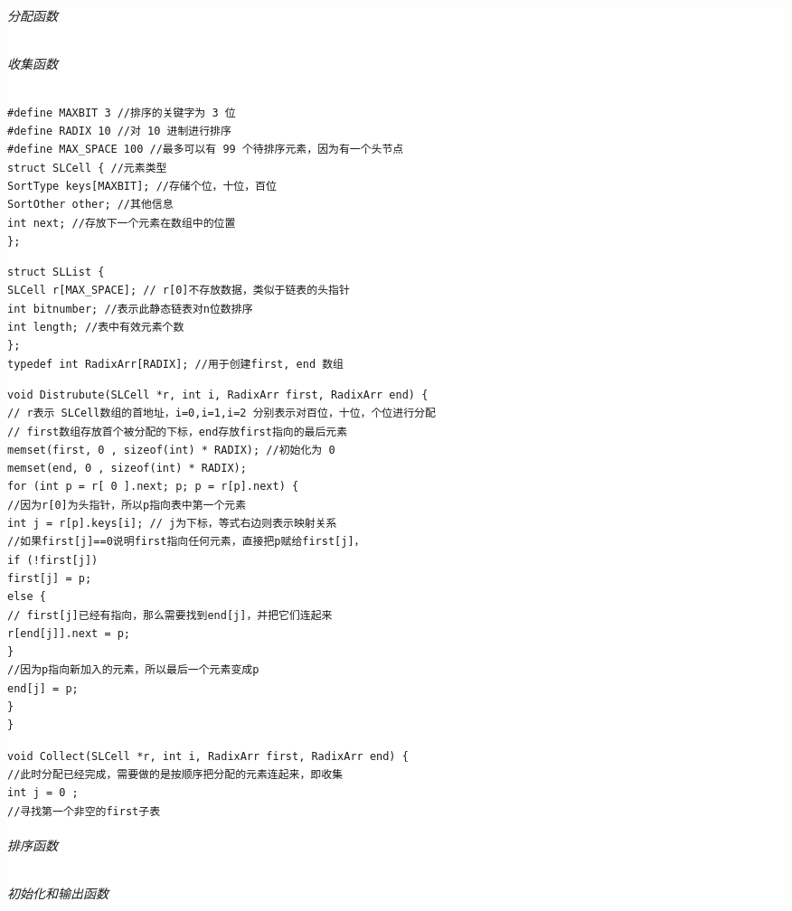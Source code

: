 ###### 分配函数

###### 收集函数

```
#define MAXBIT 3 //排序的关键字为 3 位
#define RADIX 10 //对 10 进制进行排序
#define MAX_SPACE 100 //最多可以有 99 个待排序元素，因为有一个头节点
struct SLCell { //元素类型
SortType keys[MAXBIT]; //存储个位，十位，百位
SortOther other; //其他信息
int next; //存放下一个元素在数组中的位置
};
```
```
struct SLList {
SLCell r[MAX_SPACE]; // r[0]不存放数据，类似于链表的头指针
int bitnumber; //表示此静态链表对n位数排序
int length; //表中有效元素个数
};
typedef int RadixArr[RADIX]; //用于创建first, end 数组
```
```
void Distrubute(SLCell *r, int i, RadixArr first, RadixArr end) {
// r表示 SLCell数组的首地址，i=0,i=1,i=2 分别表示对百位，十位，个位进行分配
// first数组存放首个被分配的下标，end存放first指向的最后元素
memset(first, 0 , sizeof(int) * RADIX); //初始化为 0
memset(end, 0 , sizeof(int) * RADIX);
for (int p = r[ 0 ].next; p; p = r[p].next) {
//因为r[0]为头指针，所以p指向表中第一个元素
int j = r[p].keys[i]; // j为下标，等式右边则表示映射关系
//如果first[j]==0说明first指向任何元素，直接把p赋给first[j]，
if (!first[j])
first[j] = p;
else {
// first[j]已经有指向，那么需要找到end[j]，并把它们连起来
r[end[j]].next = p;
}
//因为p指向新加入的元素，所以最后一个元素变成p
end[j] = p;
}
}
```
```
void Collect(SLCell *r, int i, RadixArr first, RadixArr end) {
//此时分配已经完成，需要做的是按顺序把分配的元素连起来，即收集
int j = 0 ;
//寻找第一个非空的first子表
```

###### 排序函数

###### 初始化和输出函数
